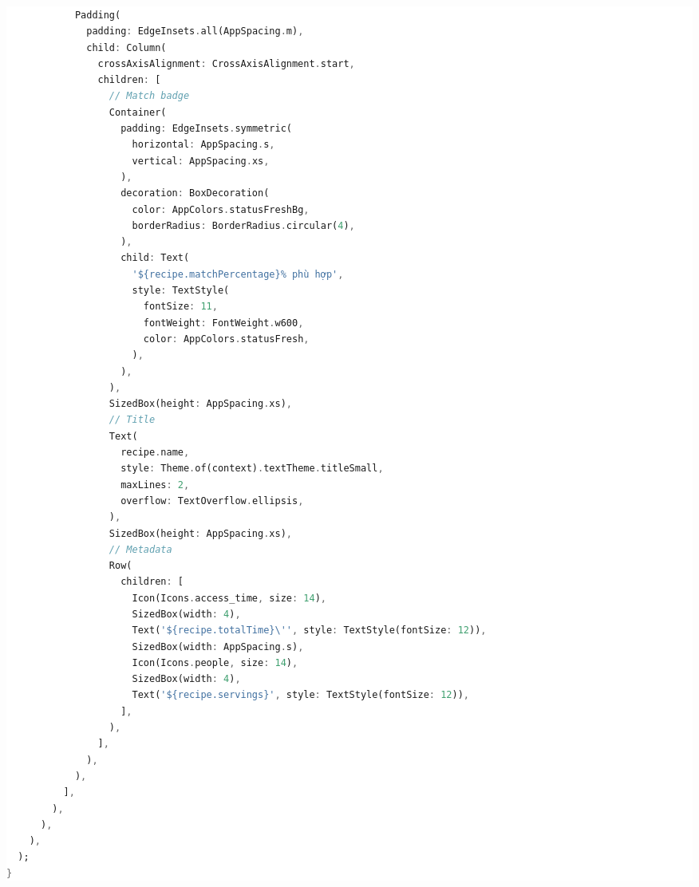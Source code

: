 ```dart
            Padding(
              padding: EdgeInsets.all(AppSpacing.m),
              child: Column(
                crossAxisAlignment: CrossAxisAlignment.start,
                children: [
                  // Match badge
                  Container(
                    padding: EdgeInsets.symmetric(
                      horizontal: AppSpacing.s,
                      vertical: AppSpacing.xs,
                    ),
                    decoration: BoxDecoration(
                      color: AppColors.statusFreshBg,
                      borderRadius: BorderRadius.circular(4),
                    ),
                    child: Text(
                      '${recipe.matchPercentage}% phù hợp',
                      style: TextStyle(
                        fontSize: 11,
                        fontWeight: FontWeight.w600,
                        color: AppColors.statusFresh,
                      ),
                    ),
                  ),
                  SizedBox(height: AppSpacing.xs),
                  // Title
                  Text(
                    recipe.name,
                    style: Theme.of(context).textTheme.titleSmall,
                    maxLines: 2,
                    overflow: TextOverflow.ellipsis,
                  ),
                  SizedBox(height: AppSpacing.xs),
                  // Metadata
                  Row(
                    children: [
                      Icon(Icons.access_time, size: 14),
                      SizedBox(width: 4),
                      Text('${recipe.totalTime}\'', style: TextStyle(fontSize: 12)),
                      SizedBox(width: AppSpacing.s),
                      Icon(Icons.people, size: 14),
                      SizedBox(width: 4),
                      Text('${recipe.servings}', style: TextStyle(fontSize: 12)),
                    ],
                  ),
                ],
              ),
            ),
          ],
        ),
      ),
    ),
  );
}
```
